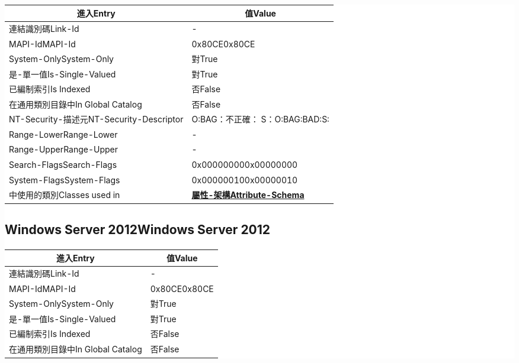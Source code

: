 | <span data-ttu-id="857cd-226">進入</span><span class="sxs-lookup"><span data-stu-id="857cd-226">Entry</span></span> | <span data-ttu-id="857cd-227">值</span><span class="sxs-lookup"><span data-stu-id="857cd-227">Value</span></span> |
|------------------------|----------------------------------------------------------|
| <span data-ttu-id="857cd-228">連結識別碼</span><span class="sxs-lookup"><span data-stu-id="857cd-228">Link-Id</span></span>                | \-                                                       |
| <span data-ttu-id="857cd-229">MAPI-Id</span><span class="sxs-lookup"><span data-stu-id="857cd-229">MAPI-Id</span></span>                | <span data-ttu-id="857cd-230">0x80CE</span><span class="sxs-lookup"><span data-stu-id="857cd-230">0x80CE</span></span>                                                   |
| <span data-ttu-id="857cd-231">System-Only</span><span class="sxs-lookup"><span data-stu-id="857cd-231">System-Only</span></span>            | <span data-ttu-id="857cd-232">對</span><span class="sxs-lookup"><span data-stu-id="857cd-232">True</span></span>                                                     |
| <span data-ttu-id="857cd-233">是-單一值</span><span class="sxs-lookup"><span data-stu-id="857cd-233">Is-Single-Valued</span></span>       | <span data-ttu-id="857cd-234">對</span><span class="sxs-lookup"><span data-stu-id="857cd-234">True</span></span>                                                     |
| <span data-ttu-id="857cd-235">已編制索引</span><span class="sxs-lookup"><span data-stu-id="857cd-235">Is Indexed</span></span>             | <span data-ttu-id="857cd-236">否</span><span class="sxs-lookup"><span data-stu-id="857cd-236">False</span></span>                                                    |
| <span data-ttu-id="857cd-237">在通用類別目錄中</span><span class="sxs-lookup"><span data-stu-id="857cd-237">In Global Catalog</span></span>      | <span data-ttu-id="857cd-238">否</span><span class="sxs-lookup"><span data-stu-id="857cd-238">False</span></span>                                                    |
| <span data-ttu-id="857cd-239">NT-Security-描述元</span><span class="sxs-lookup"><span data-stu-id="857cd-239">NT-Security-Descriptor</span></span> | <span data-ttu-id="857cd-240">O:BAG：不正確： S：</span><span class="sxs-lookup"><span data-stu-id="857cd-240">O:BAG:BAD:S:</span></span>                                             |
| <span data-ttu-id="857cd-241">Range-Lower</span><span class="sxs-lookup"><span data-stu-id="857cd-241">Range-Lower</span></span>            | \-                                                       |
| <span data-ttu-id="857cd-242">Range-Upper</span><span class="sxs-lookup"><span data-stu-id="857cd-242">Range-Upper</span></span>            | \-                                                       |
| <span data-ttu-id="857cd-243">Search-Flags</span><span class="sxs-lookup"><span data-stu-id="857cd-243">Search-Flags</span></span>           | <span data-ttu-id="857cd-244">0x00000000</span><span class="sxs-lookup"><span data-stu-id="857cd-244">0x00000000</span></span>                                               |
| <span data-ttu-id="857cd-245">System-Flags</span><span class="sxs-lookup"><span data-stu-id="857cd-245">System-Flags</span></span>           | <span data-ttu-id="857cd-246">0x00000010</span><span class="sxs-lookup"><span data-stu-id="857cd-246">0x00000010</span></span>                                               |
| <span data-ttu-id="857cd-247">中使用的類別</span><span class="sxs-lookup"><span data-stu-id="857cd-247">Classes used in</span></span>        | [<span data-ttu-id="857cd-248">**屬性-架構**</span><span class="sxs-lookup"><span data-stu-id="857cd-248">**Attribute-Schema**</span></span>](c-attributeschema.md)<br/> |



## <a name="windows-server-2012"></a><span data-ttu-id="857cd-249">Windows Server 2012</span><span class="sxs-lookup"><span data-stu-id="857cd-249">Windows Server 2012</span></span>



| <span data-ttu-id="857cd-250">進入</span><span class="sxs-lookup"><span data-stu-id="857cd-250">Entry</span></span> | <span data-ttu-id="857cd-251">值</span><span class="sxs-lookup"><span data-stu-id="857cd-251">Value</span></span> |
|------------------------|----------------------------------------------------------|
| <span data-ttu-id="857cd-252">連結識別碼</span><span class="sxs-lookup"><span data-stu-id="857cd-252">Link-Id</span></span>                | \-                                                       |
| <span data-ttu-id="857cd-253">MAPI-Id</span><span class="sxs-lookup"><span data-stu-id="857cd-253">MAPI-Id</span></span>                | <span data-ttu-id="857cd-254">0x80CE</span><span class="sxs-lookup"><span data-stu-id="857cd-254">0x80CE</span></span>                                                   |
| <span data-ttu-id="857cd-255">System-Only</span><span class="sxs-lookup"><span data-stu-id="857cd-255">System-Only</span></span>            | <span data-ttu-id="857cd-256">對</span><span class="sxs-lookup"><span data-stu-id="857cd-256">True</span></span>                                                     |
| <span data-ttu-id="857cd-257">是-單一值</span><span class="sxs-lookup"><span data-stu-id="857cd-257">Is-Single-Valued</span></span>       | <span data-ttu-id="857cd-258">對</span><span class="sxs-lookup"><span data-stu-id="857cd-258">True</span></span>                                                     |
| <span data-ttu-id="857cd-259">已編制索引</span><span class="sxs-lookup"><span data-stu-id="857cd-259">Is Indexed</span></span>             | <span data-ttu-id="857cd-260">否</span><span class="sxs-lookup"><span data-stu-id="857cd-260">False</span></span>                                                    |
| <span data-ttu-id="857cd-261">在通用類別目錄中</span><span class="sxs-lookup"><span data-stu-id="857cd-261">In Global Catalog</span></span>      | <span data-ttu-id="857cd-262">否</span><span class="sxs-lookup"><span data-stu-id="857cd-262">False</span></span>                                                    |
